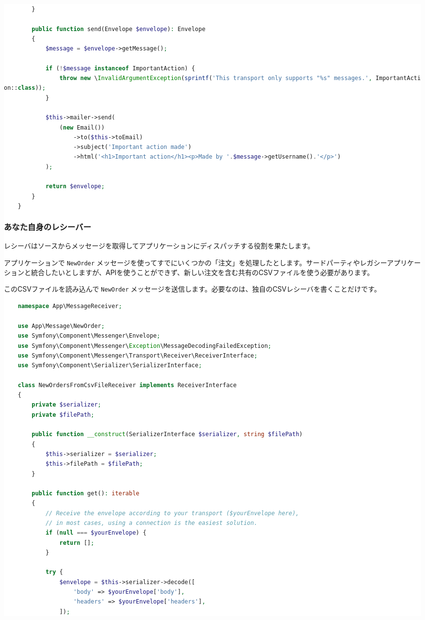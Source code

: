 ```php
        }

        public function send(Envelope $envelope): Envelope
        {
            $message = $envelope->getMessage();

            if (!$message instanceof ImportantAction) {
                throw new \InvalidArgumentException(sprintf('This transport only supports "%s" messages.', ImportantAction::class));
            }

            $this->mailer->send(
                (new Email())
                    ->to($this->toEmail)
                    ->subject('Important action made')
                    ->html('<h1>Important action</h1><p>Made by '.$message->getUsername().'</p>')
            );

            return $envelope;
        }
    }
```

### あなた自身のレシーバー

レシーバはソースからメッセージを取得してアプリケーションにディスパッチする役割を果たします。

アプリケーションで `NewOrder` メッセージを使ってすでにいくつかの「注文」を処理したとします。サードパーティやレガシーアプリケーションと統合したいとしますが、APIを使うことができず、新しい注文を含む共有のCSVファイルを使う必要があります。

このCSVファイルを読み込んで `NewOrder` メッセージを送信します。必要なのは、独自のCSVレシーバを書くことだけです。

```php
    namespace App\MessageReceiver;

    use App\Message\NewOrder;
    use Symfony\Component\Messenger\Envelope;
    use Symfony\Component\Messenger\Exception\MessageDecodingFailedException;
    use Symfony\Component\Messenger\Transport\Receiver\ReceiverInterface;
    use Symfony\Component\Serializer\SerializerInterface;

    class NewOrdersFromCsvFileReceiver implements ReceiverInterface
    {
        private $serializer;
        private $filePath;

        public function __construct(SerializerInterface $serializer, string $filePath)
        {
            $this->serializer = $serializer;
            $this->filePath = $filePath;
        }

        public function get(): iterable
        {
            // Receive the envelope according to your transport ($yourEnvelope here),
            // in most cases, using a connection is the easiest solution.
            if (null === $yourEnvelope) {
                return [];
            }

            try {
                $envelope = $this->serializer->decode([
                    'body' => $yourEnvelope['body'],
                    'headers' => $yourEnvelope['headers'],
                ]);
```